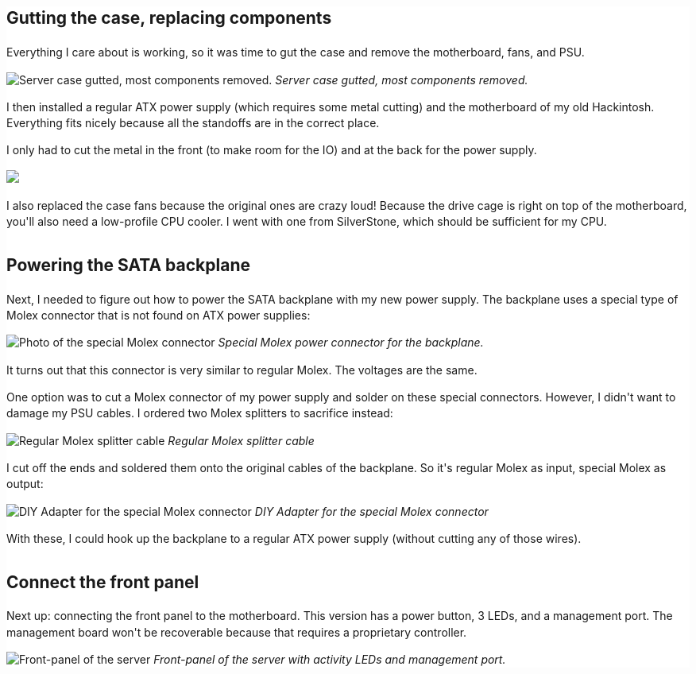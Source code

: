 
## Gutting the case, replacing components
Everything I care about is working, so it was time to gut the case and remove the motherboard, fans, and PSU.

![Server case gutted, most components removed.](/uploads/2021-06-29-building-killer-nas-with-old-rackable-server/rackable-arima-server-4.jpg)
*Server case gutted, most components removed.*

I then installed a regular ATX power supply (which requires some metal cutting) and the motherboard of my old Hackintosh. Everything fits nicely because all the standoffs are in the correct place. 

I only had to cut the metal in the front (to make room for the IO) and at the back for the power supply.

![](/uploads/2021-06-29-building-killer-nas-with-old-rackable-server/rackable-arima-retrofit-1.jpg)

I also replaced the case fans because the original ones are crazy loud! Because the drive cage is right on top of the motherboard, you'll also need a low-profile CPU cooler. I went with one from SilverStone, which should be sufficient for my CPU.

## Powering the SATA backplane
Next, I needed to figure out how to power the SATA backplane with my new power supply. The backplane uses a special type of Molex connector that is not found on ATX power supplies:

![Photo of the special Molex connector](/uploads/2021-06-29-building-killer-nas-with-old-rackable-server/rackable-arima-backplane-molex-power-1.jpg)
*Special Molex power connector for the backplane.*

It turns out that this connector is very similar to regular Molex. The voltages are the same.

One option was to cut a Molex connector of my power supply and solder on these special connectors. However, I didn't want to damage my PSU cables. I ordered two Molex splitters to sacrifice instead:

![Regular Molex splitter cable](/uploads/2021-06-29-building-killer-nas-with-old-rackable-server/rackable-arima-backplane-molex-power-2.jpg)
*Regular Molex splitter cable*

I cut off the ends and soldered them onto the original cables of the backplane. So it's regular Molex as input, special Molex as output:

![DIY Adapter for the special Molex connector](/uploads/2021-06-29-building-killer-nas-with-old-rackable-server/rackable-arima-backplane-molex-power-3.jpg)
*DIY Adapter for the special Molex connector*

With these, I could hook up the backplane to a regular ATX power supply (without cutting any of those wires).

## Connect the front panel
Next up: connecting the front panel to the motherboard. This version has a power button, 3 LEDs, and a management port. The management board won't be recoverable because that requires a proprietary controller.

![Front-panel of the server](/uploads/2021-06-29-building-killer-nas-with-old-rackable-server/rackable-arima-front-plate-1.jpg)
*Front-panel of the server with activity LEDs and management port.*
